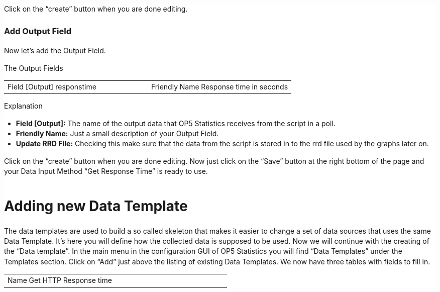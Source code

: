 Click on the “create” button when you are done editing.

### Add Output Field

Now let’s add the Output Field.

The Output Fields

<table>
<colgroup>
<col width="50%" />
<col width="50%" />
</colgroup>
<tbody>
<tr class="odd">
<td align="left">Field [Output]
responstime</td>
<td align="left">Friendly Name
Response time in seconds</td>
</tr>
</tbody>
</table>

Explanation

-   **Field [Output]:** The name of the output data that OP5 Statistics receives from the script in a poll.
-   **Friendly Name:** Just a small description of your Output Field.
-   **Update RRD File:** Checking this make sure that the data from the script is stored in to the rrd file used by the graphs later on.

Click on the “create” button when you are done editing. Now just click on the “Save” button at the right bottom of the page and your Data Input Method “Get Response Time” is ready to use.

# Adding new Data Template

The data templates are used to build a so called skeleton that makes it easier to change a set of data sources that uses the same Data Template. It’s here you will define how the collected data is supposed to be used. Now we will continue with the creating of the “Data template”. In the main menu in the configuration GUI of OP5 Statistics you will find “Data Templates” under the Templates section. Click on “Add” just above the listing of existing Data Templates. We now have three tables with fields to fill in.

<table>
<colgroup>
<col width="50%" />
<col width="50%" />
</colgroup>
<tbody>
<tr class="odd">
<td align="left">Name
Get HTTP Response time</td>
</tr>
</tbody>
</table>
